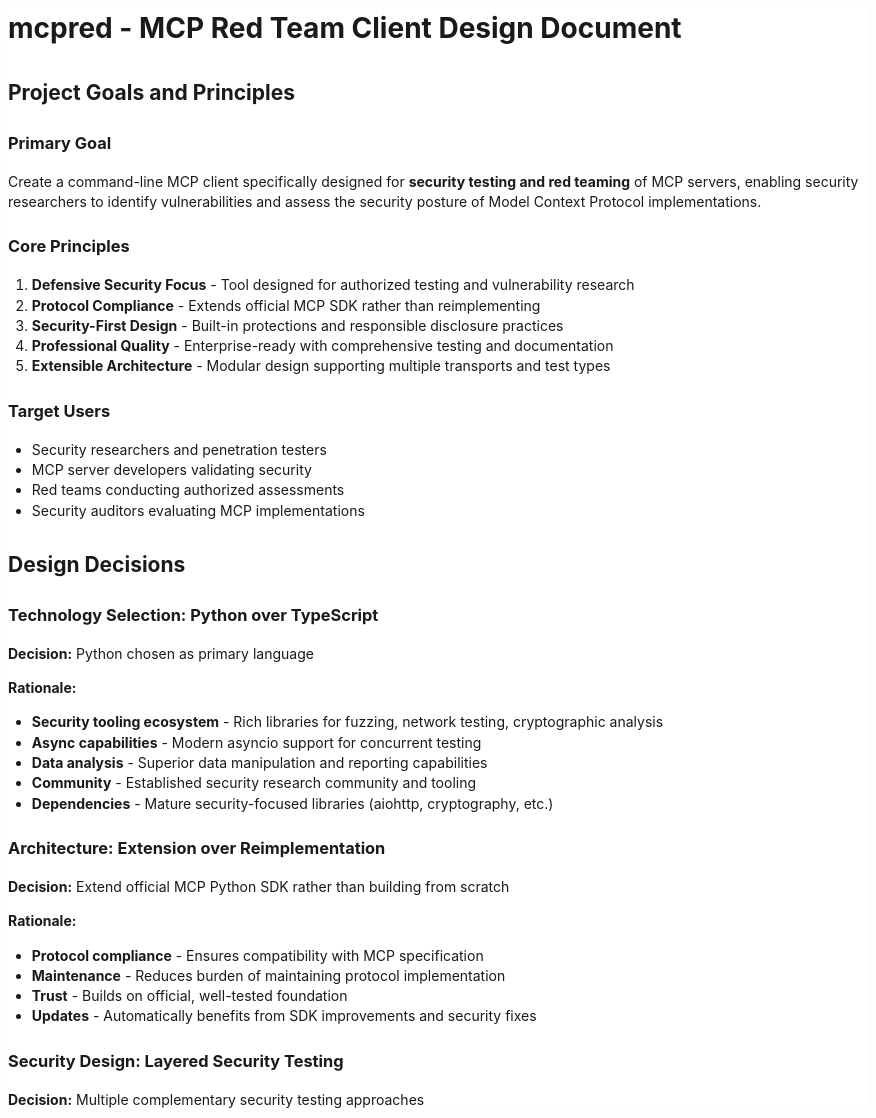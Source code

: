 # mcpred - MCP Red Team Client Design Document

## Project Goals and Principles

### Primary Goal
Create a command-line MCP client specifically designed for **security testing and red teaming** of MCP servers, enabling security researchers to identify vulnerabilities and assess the security posture of Model Context Protocol implementations.

### Core Principles
1. **Defensive Security Focus** - Tool designed for authorized testing and vulnerability research
2. **Protocol Compliance** - Extends official MCP SDK rather than reimplementing
3. **Security-First Design** - Built-in protections and responsible disclosure practices
4. **Professional Quality** - Enterprise-ready with comprehensive testing and documentation
5. **Extensible Architecture** - Modular design supporting multiple transports and test types

### Target Users
- Security researchers and penetration testers
- MCP server developers validating security
- Red teams conducting authorized assessments
- Security auditors evaluating MCP implementations

## Design Decisions

### Technology Selection: Python over TypeScript

**Decision:** Python chosen as primary language

**Rationale:**
- **Security tooling ecosystem** - Rich libraries for fuzzing, network testing, cryptographic analysis
- **Async capabilities** - Modern asyncio support for concurrent testing
- **Data analysis** - Superior data manipulation and reporting capabilities
- **Community** - Established security research community and tooling
- **Dependencies** - Mature security-focused libraries (aiohttp, cryptography, etc.)

### Architecture: Extension over Reimplementation

**Decision:** Extend official MCP Python SDK rather than building from scratch

**Rationale:**
- **Protocol compliance** - Ensures compatibility with MCP specification
- **Maintenance** - Reduces burden of maintaining protocol implementation
- **Trust** - Builds on official, well-tested foundation
- **Updates** - Automatically benefits from SDK improvements and security fixes

### Security Design: Layered Security Testing

**Decision:** Multiple complementary security testing approaches
